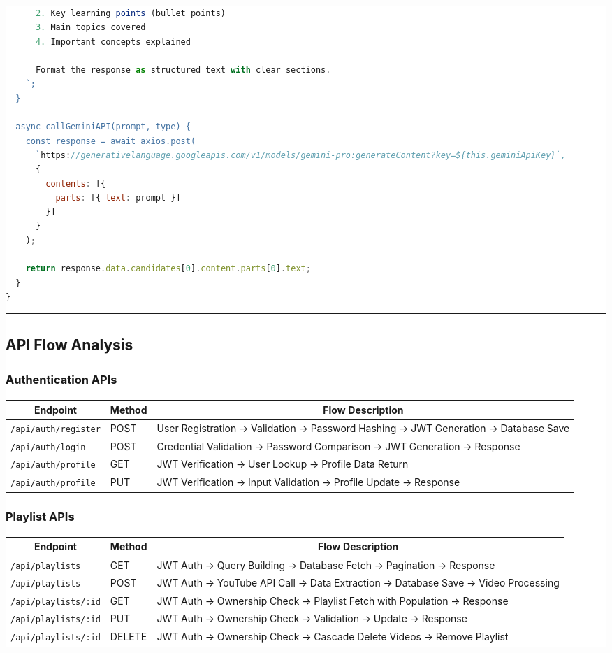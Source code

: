 ```javascript
      2. Key learning points (bullet points)
      3. Main topics covered
      4. Important concepts explained
      
      Format the response as structured text with clear sections.
    `;
  }
  
  async callGeminiAPI(prompt, type) {
    const response = await axios.post(
      `https://generativelanguage.googleapis.com/v1/models/gemini-pro:generateContent?key=${this.geminiApiKey}`,
      {
        contents: [{
          parts: [{ text: prompt }]
        }]
      }
    );
    
    return response.data.candidates[0].content.parts[0].text;
  }
}
```

---

## API Flow Analysis

### Authentication APIs

| Endpoint | Method | Flow Description |
|----------|--------|------------------|
| `/api/auth/register` | POST | User Registration → Validation → Password Hashing → JWT Generation → Database Save |
| `/api/auth/login` | POST | Credential Validation → Password Comparison → JWT Generation → Response |
| `/api/auth/profile` | GET | JWT Verification → User Lookup → Profile Data Return |
| `/api/auth/profile` | PUT | JWT Verification → Input Validation → Profile Update → Response |

### Playlist APIs

| Endpoint | Method | Flow Description |
|----------|--------|------------------|
| `/api/playlists` | GET | JWT Auth → Query Building → Database Fetch → Pagination → Response |
| `/api/playlists` | POST | JWT Auth → YouTube API Call → Data Extraction → Database Save → Video Processing |
| `/api/playlists/:id` | GET | JWT Auth → Ownership Check → Playlist Fetch with Population → Response |
| `/api/playlists/:id` | PUT | JWT Auth → Ownership Check → Validation → Update → Response |
| `/api/playlists/:id` | DELETE | JWT Auth → Ownership Check → Cascade Delete Videos → Remove Playlist |
